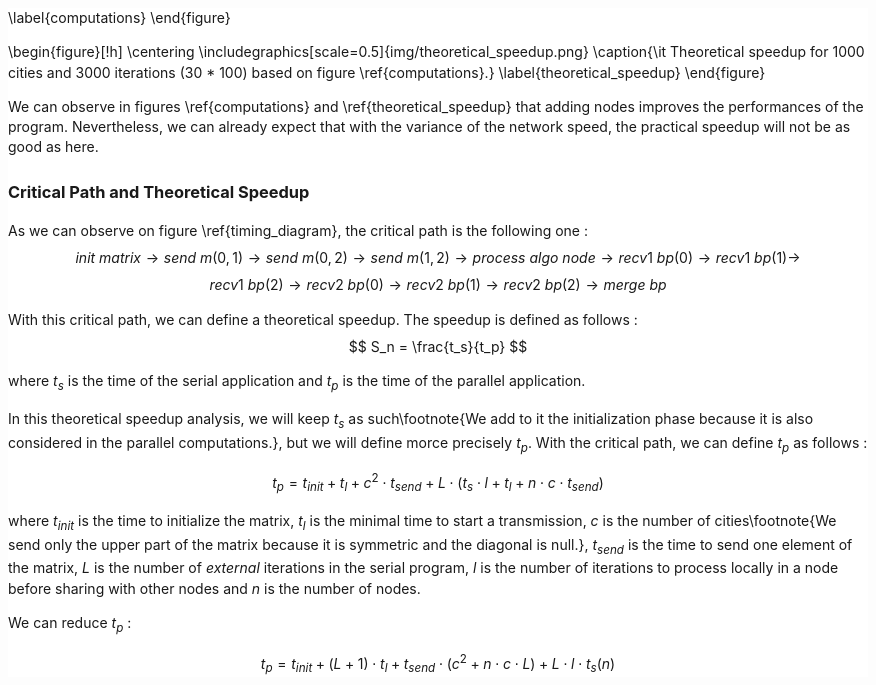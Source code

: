   \label{computations}
\end{figure}

\begin{figure}[!h]
  \centering \includegraphics[scale=0.5]{img/theoretical_speedup.png}
  \caption{\it Theoretical speedup for 1000 cities and 3000 iterations (30 * 100) based on figure \ref{computations}.}
  \label{theoretical_speedup}
\end{figure}

We can observe in figures \ref{computations} and \ref{theoretical_speedup} that adding nodes improves the performances of the program.
Nevertheless, we can already expect that with the variance of the network speed, the practical speedup will not be as good as here.


### Critical Path and Theoretical Speedup

As we can observe on figure \ref{timing_diagram}, the critical path is the following one :
$$
init \ matrix \rightarrow send \ m(0,1) \rightarrow send \ m(0,2) \rightarrow send \ m(1,2) \rightarrow process \ algo \ node \rightarrow recv1 \ bp(0) \rightarrow recv1 \ bp(1) \rightarrow
$$
$$
recv1 \ bp(2) \rightarrow recv2 \ bp(0) \rightarrow recv2 \ bp(1) \rightarrow recv2 \ bp(2) \rightarrow merge \ bp
$$

With this critical path, we can define a theoretical speedup.
The speedup is defined as follows :
$$
S_n = \frac{t_s}{t_p}
$$

where $t_s$ is the time of the serial application and $t_p$ is the time of the parallel application.

In this theoretical speedup analysis, we will keep $t_s$ as such\footnote{We add to it the initialization phase because it is also considered in the parallel computations.}, but we will define morce precisely $t_p$.
With the critical path, we can define $t_p$ as follows :

$$
t_p = t_{init} + t_l + c^2 \cdot t_{send} + L \cdot (t_s \cdot l + t_l + n \cdot c \cdot t_{send})
$$

where $t_{init}$ is the time to initialize the matrix, $t_l$ is the minimal time to start a transmission, $c$ is the number of cities\footnote{We send only the upper part of the matrix because it is symmetric and the diagonal is null.}, $t_{send}$ is the time to send one element of the matrix, $L$ is the number of *external* iterations in the serial program, $l$ is the number of iterations to process locally in a node before sharing with other nodes and $n$ is the number of nodes.

We can reduce $t_p$ :

$$
t_p = t_{init} + (L + 1) \cdot t_l + t_{send} \cdot (c^2 + n \cdot c \cdot L) + L \cdot l \cdot t_s(n)
$$
